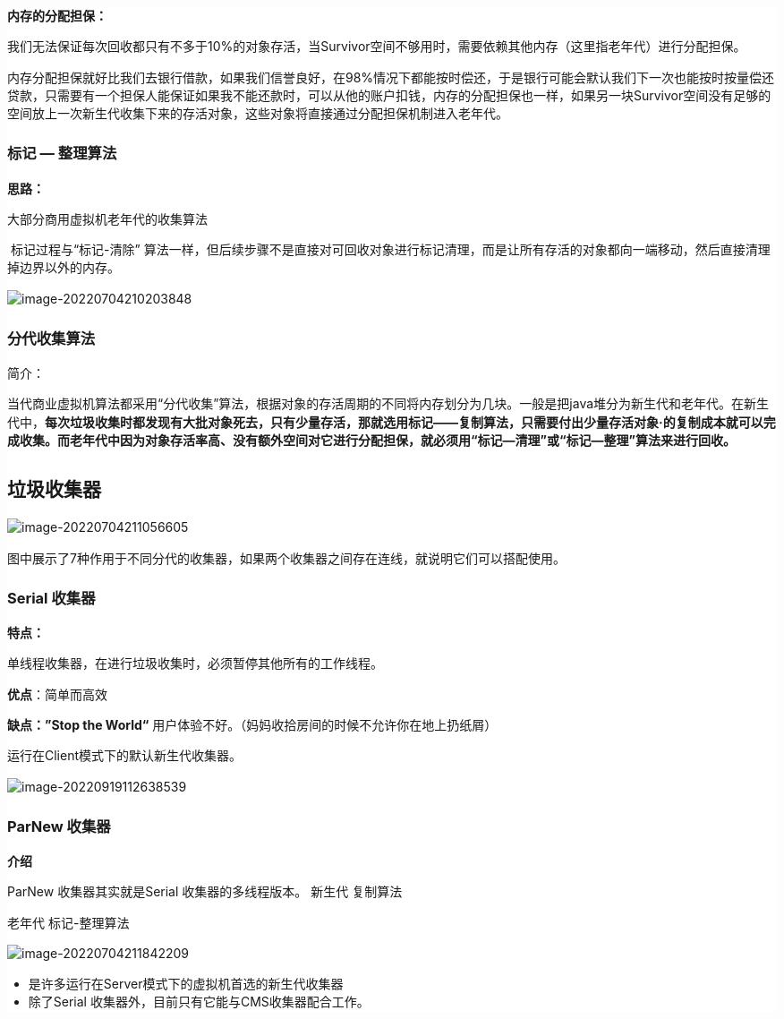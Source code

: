 **内存的分配担保：**

​	我们无法保证每次回收都只有不多于10%的对象存活，当Survivor空间不够用时，需要依赖其他内存（这里指老年代）进行分配担保。

内存分配担保就好比我们去银行借款，如果我们信誉良好，在98%情况下都能按时偿还，于是银行可能会默认我们下一次也能按时按量偿还贷款，只需要有一个担保人能保证如果我不能还款时，可以从他的账户扣钱，内存的分配担保也一样，如果另一块Survivor空间没有足够的空间放上一次新生代收集下来的存活对象，这些对象将直接通过分配担保机制进入老年代。

### 标记 — 整理算法

**思路：**

大部分商用虚拟机老年代的收集算法

​	标记过程与“标记-清除” 算法一样，但后续步骤不是直接对可回收对象进行标记清理，而是让所有存活的对象都向一端移动，然后直接清理掉边界以外的内存。

![image-20220704210203848](http://img.trivial.top/img/image-20220704210203848.png)

### 分代收集算法

简介：

​	当代商业虚拟机算法都采用“分代收集”算法，根据对象的存活周期的不同将内存划分为几块。一般是把java堆分为新生代和老年代。在新生代中，**每次垃圾收集时都发现有大批对象死去，只有少量存活，那就选用标记——复制算法，**只需要付出少量存活对象·的复制成本就可以完成收集。而老年代中**因为对象存活率高、没有额外空间对它进行分配担保，就必须用“标记—清理”或“标记—整理”算法来进行回收。**

## 垃圾收集器

![image-20220704211056605](http://img.trivial.top/img/image-20220704211056605.png)

图中展示了7种作用于不同分代的收集器，如果两个收集器之间存在连线，就说明它们可以搭配使用。

### Serial 收集器

**特点：**

单线程收集器，在进行垃圾收集时，必须暂停其他所有的工作线程。

**优点**：简单而高效

**缺点：”Stop the World“** 用户体验不好。（妈妈收拾房间的时候不允许你在地上扔纸屑）

运行在Client模式下的默认新生代收集器。

![image-20220919112638539](https://img.trivial.top/img/image-20220919112638539.png)

### ParNew 收集器

**介绍**

ParNew 收集器其实就是Serial 收集器的多线程版本。
新生代 复制算法

老年代 标记-整理算法

![image-20220704211842209](http://img.trivial.top/img/image-20220704211842209.png)

- 是许多运行在Server模式下的虚拟机首选的新生代收集器
- 除了Serial 收集器外，目前只有它能与CMS收集器配合工作。
